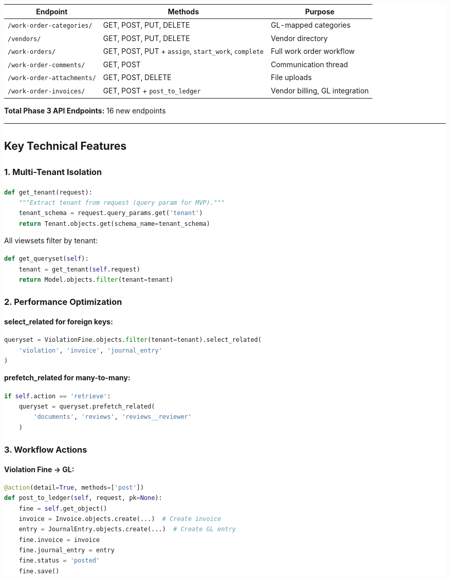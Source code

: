 | Endpoint | Methods | Purpose |
|----------|---------|---------|
| `/work-order-categories/` | GET, POST, PUT, DELETE | GL-mapped categories |
| `/vendors/` | GET, POST, PUT, DELETE | Vendor directory |
| `/work-orders/` | GET, POST, PUT + `assign`, `start_work`, `complete` | Full work order workflow |
| `/work-order-comments/` | GET, POST | Communication thread |
| `/work-order-attachments/` | GET, POST, DELETE | File uploads |
| `/work-order-invoices/` | GET, POST + `post_to_ledger` | Vendor billing, GL integration |

**Total Phase 3 API Endpoints:** 16 new endpoints

---

## Key Technical Features

### 1. Multi-Tenant Isolation
```python
def get_tenant(request):
    """Extract tenant from request (query param for MVP)."""
    tenant_schema = request.query_params.get('tenant')
    return Tenant.objects.get(schema_name=tenant_schema)
```

All viewsets filter by tenant:
```python
def get_queryset(self):
    tenant = get_tenant(self.request)
    return Model.objects.filter(tenant=tenant)
```

### 2. Performance Optimization

**select_related for foreign keys:**
```python
queryset = ViolationFine.objects.filter(tenant=tenant).select_related(
    'violation', 'invoice', 'journal_entry'
)
```

**prefetch_related for many-to-many:**
```python
if self.action == 'retrieve':
    queryset = queryset.prefetch_related(
        'documents', 'reviews', 'reviews__reviewer'
    )
```

### 3. Workflow Actions

**Violation Fine → GL:**
```python
@action(detail=True, methods=['post'])
def post_to_ledger(self, request, pk=None):
    fine = self.get_object()
    invoice = Invoice.objects.create(...)  # Create invoice
    entry = JournalEntry.objects.create(...)  # Create GL entry
    fine.invoice = invoice
    fine.journal_entry = entry
    fine.status = 'posted'
    fine.save()
```
